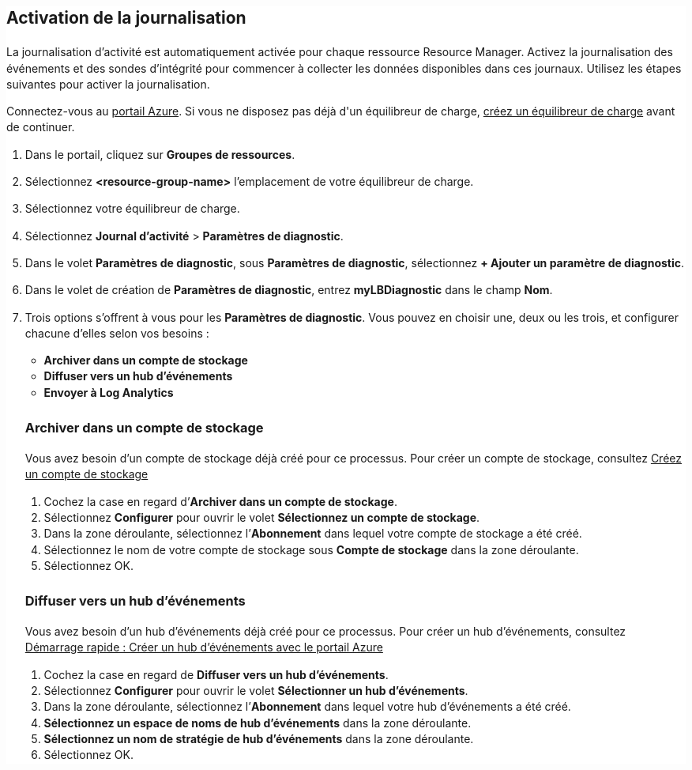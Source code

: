 ## <a name="enable-logging"></a>Activation de la journalisation

La journalisation d’activité est automatiquement activée pour chaque ressource Resource Manager. Activez la journalisation des événements et des sondes d’intégrité pour commencer à collecter les données disponibles dans ces journaux. Utilisez les étapes suivantes pour activer la journalisation.

Connectez-vous au [portail Azure](https://portal.azure.com). Si vous ne disposez pas déjà d'un équilibreur de charge, [créez un équilibreur de charge](https://docs.microsoft.com/azure/load-balancer/quickstart-create-basic-load-balancer-portal) avant de continuer.

1. Dans le portail, cliquez sur **Groupes de ressources**.
2. Sélectionnez **\<resource-group-name>** l’emplacement de votre équilibreur de charge.
3. Sélectionnez votre équilibreur de charge.
4. Sélectionnez **Journal d’activité** > **Paramètres de diagnostic**.
5. Dans le volet **Paramètres de diagnostic**, sous **Paramètres de diagnostic**, sélectionnez **+ Ajouter un paramètre de diagnostic**.
6. Dans le volet de création de **Paramètres de diagnostic**, entrez **myLBDiagnostic** dans le champ **Nom**.
7. Trois options s’offrent à vous pour les **Paramètres de diagnostic**.  Vous pouvez en choisir une, deux ou les trois, et configurer chacune d’elles selon vos besoins :
   * **Archiver dans un compte de stockage**
   * **Diffuser vers un hub d’événements**
   * **Envoyer à Log Analytics**

    ### <a name="archive-to-a-storage-account"></a>Archiver dans un compte de stockage
    Vous avez besoin d’un compte de stockage déjà créé pour ce processus.  Pour créer un compte de stockage, consultez [Créez un compte de stockage](https://docs.microsoft.com/azure/storage/common/storage-quickstart-create-account?tabs=azure-portal)

    1. Cochez la case en regard d’**Archiver dans un compte de stockage**.
    2. Sélectionnez **Configurer** pour ouvrir le volet **Sélectionnez un compte de stockage**.
    3. Dans la zone déroulante, sélectionnez l’**Abonnement** dans lequel votre compte de stockage a été créé.
    4. Sélectionnez le nom de votre compte de stockage sous **Compte de stockage** dans la zone déroulante.
    5. Sélectionnez OK.

    ### <a name="stream-to-an-event-hub"></a>Diffuser vers un hub d’événements
    Vous avez besoin d’un hub d’événements déjà créé pour ce processus.  Pour créer un hub d’événements, consultez [Démarrage rapide : Créer un hub d’événements avec le portail Azure](https://docs.microsoft.com/azure/event-hubs/event-hubs-create)

    1. Cochez la case en regard de **Diffuser vers un hub d’événements**.
    2. Sélectionnez **Configurer** pour ouvrir le volet **Sélectionner un hub d’événements**.
    3. Dans la zone déroulante, sélectionnez l’**Abonnement** dans lequel votre hub d’événements a été créé.
    4. **Sélectionnez un espace de noms de hub d’événements** dans la zone déroulante.
    5. **Sélectionnez un nom de stratégie de hub d’événements** dans la zone déroulante.
    6. Sélectionnez OK.
